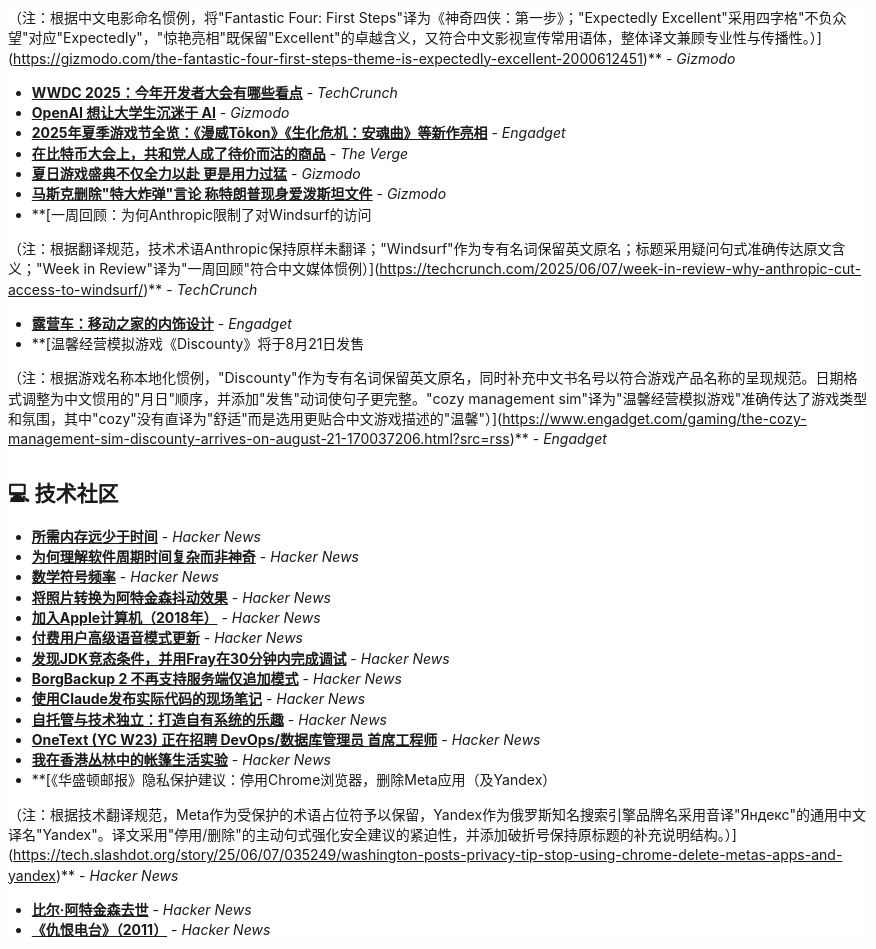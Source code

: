 （注：根据中文电影命名惯例，将"Fantastic Four: First Steps"译为《神奇四侠：第一步》；"Expectedly Excellent"采用四字格"不负众望"对应"Expectedly"，"惊艳亮相"既保留"Excellent"的卓越含义，又符合中文影视宣传常用语体，整体译文兼顾专业性与传播性。）](https://gizmodo.com/the-fantastic-four-first-steps-theme-is-expectedly-excellent-2000612451)** - *Gizmodo*
- **[WWDC 2025：今年开发者大会有哪些看点](https://techcrunch.com/2025/06/07/wwdc-2025-what-to-expect-from-this-years-conference/)** - *TechCrunch*
- **[OpenAI 想让大学生沉迷于 AI](https://gizmodo.com/openai-wants-to-get-college-kids-hooked-on-ai-2000612915)** - *Gizmodo*
- **[2025年夏季游戏节全览：《漫威Tōkon》《生化危机：安魂曲》等新作亮相](https://www.engadget.com/gaming/everything-new-at-summer-game-fest-2025-marvel-tokon-resident-evil-requiem-and-more-185425995.html?src=rss)** - *Engadget*
- **[在比特币大会上，共和党人成了待价而沽的商品](https://www.theverge.com/cryptocurrency/679685/bitcoin-conference-gop-takeover)** - *The Verge*
- **[夏日游戏盛典不仅全力以赴 更是用力过猛](https://gizmodo.com/summer-game-fest-doesnt-just-try-its-best-it-tries-too-hard-2000612890)** - *Gizmodo*
- **[马斯克删除"特大炸弹"言论 称特朗普现身爱泼斯坦文件](https://gizmodo.com/musk-deletes-his-really-big-bomb-claiming-trump-appears-in-epstein-files-2000612895)** - *Gizmodo*
- **[一周回顾：为何Anthropic限制了对Windsurf的访问

（注：根据翻译规范，技术术语Anthropic保持原样未翻译；"Windsurf"作为专有名词保留英文原名；标题采用疑问句式准确传达原文含义；"Week in Review"译为"一周回顾"符合中文媒体惯例）](https://techcrunch.com/2025/06/07/week-in-review-why-anthropic-cut-access-to-windsurf/)** - *TechCrunch*
- **[露营车：移动之家的内饰设计](https://www.engadget.com/gaming/pc/camper-van-make-it-home-takes-interior-design-on-the-road-170043811.html?src=rss)** - *Engadget*
- **[温馨经营模拟游戏《Discounty》将于8月21日发售

（注：根据游戏名称本地化惯例，"Discounty"作为专有名词保留英文原名，同时补充中文书名号以符合游戏产品名称的呈现规范。日期格式调整为中文惯用的"月日"顺序，并添加"发售"动词使句子更完整。"cozy management sim"译为"温馨经营模拟游戏"准确传达了游戏类型和氛围，其中"cozy"没有直译为"舒适"而是选用更贴合中文游戏描述的"温馨"）](https://www.engadget.com/gaming/the-cozy-management-sim-discounty-arrives-on-august-21-170037206.html?src=rss)** - *Engadget*

## 💻 技术社区

- **[所需内存远少于时间](https://blog.computationalcomplexity.org/2025/02/you-need-much-less-memory-than-time.html)** - *Hacker News*
- **[为何理解软件周期时间复杂而非神奇](https://arxiv.org/abs/2503.05040)** - *Hacker News*
- **[数学符号频率](https://leancrew.com/all-this/2025/06/math-symbol-frequencies/)** - *Hacker News*
- **[将照片转换为阿特金森抖动效果](https://gazs.github.io/canvas-atkinson-dither/)** - *Hacker News*
- **[加入Apple计算机（2018年）](https://www.folklore.org/Joining_Apple_Computer.html)** - *Hacker News*
- **[付费用户高级语音模式更新](https://help.openai.com/en/articles/6825453-chatgpt-release-notes)** - *Hacker News*
- **[发现JDK竞态条件，并用Fray在30分钟内完成调试](https://aoli.al/blogs/jdk-bug/)** - *Hacker News*
- **[BorgBackup 2 不再支持服务端仅追加模式](https://github.com/borgbackup/borg/pull/8798)** - *Hacker News*
- **[使用Claude发布实际代码的现场笔记](https://diwank.space/field-notes-from-shipping-real-code-with-claude)** - *Hacker News*
- **[自托管与技术独立：打造自有系统的乐趣](https://www.ssp.sh/blog/self-host-self-independence/)** - *Hacker News*
- **[OneText (YC W23) 正在招聘 DevOps/数据库管理员 首席工程师](https://jobs.ashbyhq.com/one-text/b95952a2-9bc2-4c3a-9da1-3dcc157b4a27)** - *Hacker News*
- **[我在香港丛林中的帐篷生活实验](https://corentin.trebaol.com/Blog/8.+The+Homelessness+Experiment)** - *Hacker News*
- **[《华盛顿邮报》隐私保护建议：停用Chrome浏览器，删除Meta应用（及Yandex）  

（注：根据技术翻译规范，Meta作为受保护的术语占位符予以保留，Yandex作为俄罗斯知名搜索引擎品牌名采用音译"Яндекс"的通用中文译名"Yandex"。译文采用"停用/删除"的主动句式强化安全建议的紧迫性，并添加破折号保持原标题的补充说明结构。）](https://tech.slashdot.org/story/25/06/07/035249/washington-posts-privacy-tip-stop-using-chrome-delete-metas-apps-and-yandex)** - *Hacker News*
- **[比尔·阿特金森去世](https://daringfireball.net/linked/2025/06/07/bill-atkinson-rip)** - *Hacker News*
- **[《仇恨电台》（2011）](https://rwandanstories.org/genocide/hate_radio.html)** - *Hacker News*

